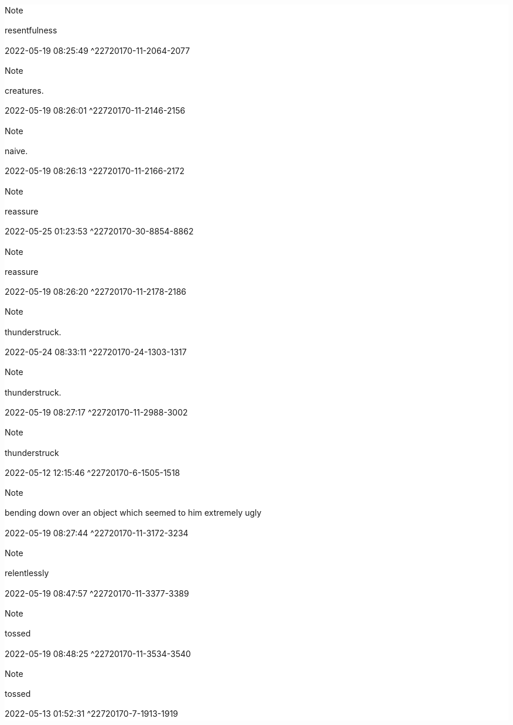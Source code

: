> [!NOTE] 
> resentfulness
> 
> 2022-05-19 08:25:49 ^22720170-11-2064-2077

> [!NOTE] 
> creatures.
> 
> 2022-05-19 08:26:01 ^22720170-11-2146-2156

> [!NOTE] 
> naive.
> 
> 2022-05-19 08:26:13 ^22720170-11-2166-2172

> [!NOTE] 
> reassure
> 
> 2022-05-25 01:23:53 ^22720170-30-8854-8862

> [!NOTE] 
> reassure
> 
> 2022-05-19 08:26:20 ^22720170-11-2178-2186

> [!NOTE] 
> thunderstruck.
> 
> 2022-05-24 08:33:11 ^22720170-24-1303-1317

> [!NOTE] 
> thunderstruck.
> 
> 2022-05-19 08:27:17 ^22720170-11-2988-3002

> [!NOTE] 
> thunderstruck
> 
> 2022-05-12 12:15:46 ^22720170-6-1505-1518

> [!NOTE] 
> bending down over an object which seemed to him extremely ugly
> 
> 2022-05-19 08:27:44 ^22720170-11-3172-3234

> [!NOTE] 
> relentlessly
> 
> 2022-05-19 08:47:57 ^22720170-11-3377-3389

> [!NOTE] 
> tossed
> 
> 2022-05-19 08:48:25 ^22720170-11-3534-3540

> [!NOTE] 
> tossed
> 
> 2022-05-13 01:52:31 ^22720170-7-1913-1919

